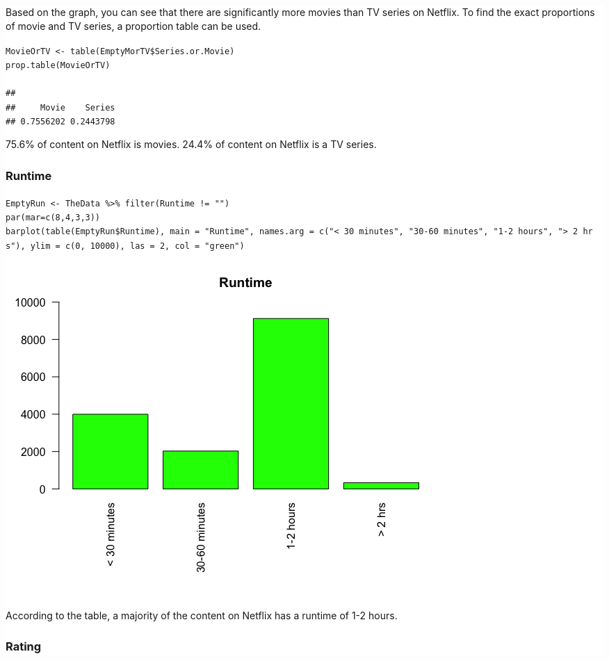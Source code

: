 Based on the graph, you can see that there are significantly more movies
than TV series on Netflix. To find the exact proportions of movie and TV
series, a proportion table can be used.

    MovieOrTV <- table(EmptyMorTV$Series.or.Movie)
    prop.table(MovieOrTV)

    ## 
    ##     Movie    Series 
    ## 0.7556202 0.2443798

75.6% of content on Netflix is movies. 24.4% of content on Netflix is a
TV series.

### Runtime

    EmptyRun <- TheData %>% filter(Runtime != "")
    par(mar=c(8,4,3,3))
    barplot(table(EmptyRun$Runtime), main = "Runtime", names.arg = c("< 30 minutes", "30-60 minutes", "1-2 hours", "> 2 hrs"), ylim = c(0, 10000), las = 2, col = "green")

![](README_files/figure-markdown_strict/unnamed-chunk-25-1.png)

According to the table, a majority of the content on Netflix has a
runtime of 1-2 hours.

### Rating
